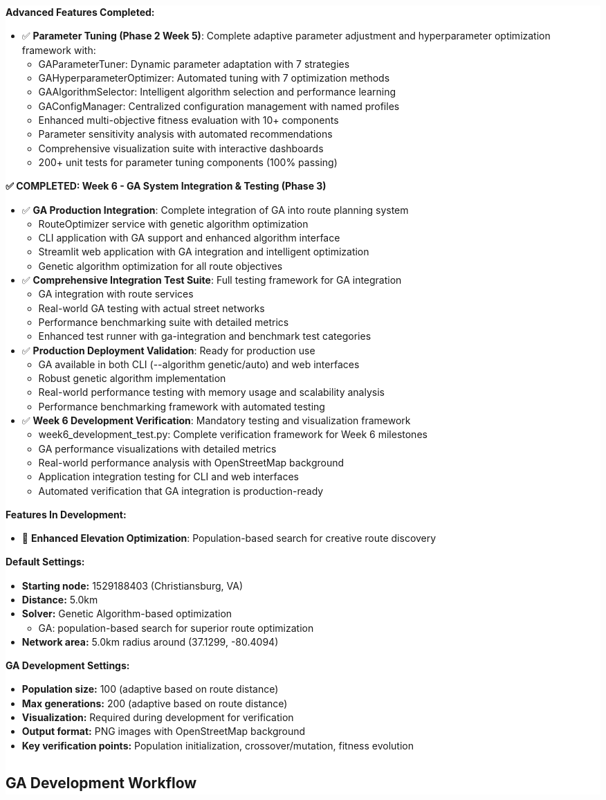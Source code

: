 **Advanced Features Completed:**
- ✅ **Parameter Tuning (Phase 2 Week 5)**: Complete adaptive parameter adjustment and hyperparameter optimization framework with:
  - GAParameterTuner: Dynamic parameter adaptation with 7 strategies
  - GAHyperparameterOptimizer: Automated tuning with 7 optimization methods
  - GAAlgorithmSelector: Intelligent algorithm selection and performance learning
  - GAConfigManager: Centralized configuration management with named profiles
  - Enhanced multi-objective fitness evaluation with 10+ components
  - Parameter sensitivity analysis with automated recommendations
  - Comprehensive visualization suite with interactive dashboards
  - 200+ unit tests for parameter tuning components (100% passing)

**✅ COMPLETED: Week 6 - GA System Integration & Testing (Phase 3)**
- ✅ **GA Production Integration**: Complete integration of GA into route planning system
  - RouteOptimizer service with genetic algorithm optimization
  - CLI application with GA support and enhanced algorithm interface
  - Streamlit web application with GA integration and intelligent optimization
  - Genetic algorithm optimization for all route objectives
- ✅ **Comprehensive Integration Test Suite**: Full testing framework for GA integration
  - GA integration with route services
  - Real-world GA testing with actual street networks
  - Performance benchmarking suite with detailed metrics
  - Enhanced test runner with ga-integration and benchmark test categories
- ✅ **Production Deployment Validation**: Ready for production use
  - GA available in both CLI (--algorithm genetic/auto) and web interfaces
  - Robust genetic algorithm implementation
  - Real-world performance testing with memory usage and scalability analysis
  - Performance benchmarking framework with automated testing
- ✅ **Week 6 Development Verification**: Mandatory testing and visualization framework
  - week6_development_test.py: Complete verification framework for Week 6 milestones
  - GA performance visualizations with detailed metrics
  - Real-world performance analysis with OpenStreetMap background
  - Application integration testing for CLI and web interfaces
  - Automated verification that GA integration is production-ready

**Features In Development:**
- 🚧 **Enhanced Elevation Optimization**: Population-based search for creative route discovery

**Default Settings:**
- **Starting node:** 1529188403 (Christiansburg, VA)
- **Distance:** 5.0km
- **Solver:** Genetic Algorithm-based optimization
  - GA: population-based search for superior route optimization
- **Network area:** 5.0km radius around (37.1299, -80.4094)

**GA Development Settings:**
- **Population size:** 100 (adaptive based on route distance)
- **Max generations:** 200 (adaptive based on route distance)
- **Visualization:** Required during development for verification
- **Output format:** PNG images with OpenStreetMap background
- **Key verification points:** Population initialization, crossover/mutation, fitness evolution

## GA Development Workflow
